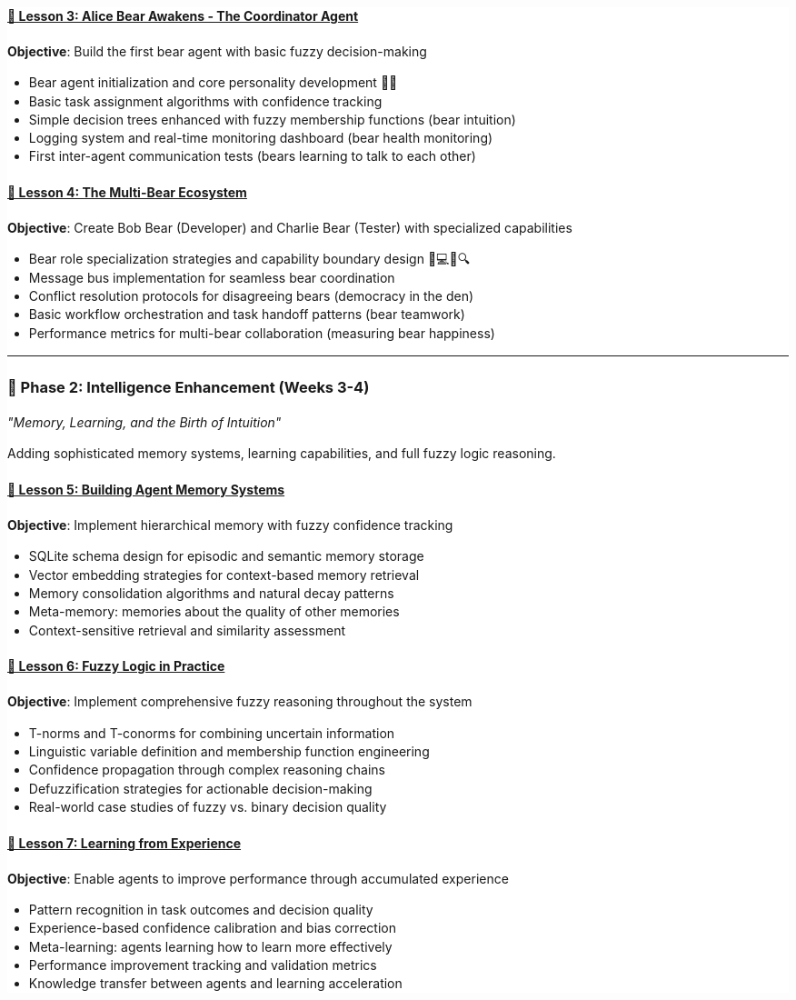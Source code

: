 #### [📖 Lesson 3: Alice Bear Awakens - The Coordinator Agent](phase-1-foundation/lesson-03-alice-coordinator.md)
**Objective**: Build the first bear agent with basic fuzzy decision-making
- Bear agent initialization and core personality development 🐻👑
- Basic task assignment algorithms with confidence tracking
- Simple decision trees enhanced with fuzzy membership functions (bear intuition)
- Logging system and real-time monitoring dashboard (bear health monitoring)
- First inter-agent communication tests (bears learning to talk to each other)

#### [📖 Lesson 4: The Multi-Bear Ecosystem](phase-1-foundation/lesson-04-multi-agent-ecosystem.md)
**Objective**: Create Bob Bear (Developer) and Charlie Bear (Tester) with specialized capabilities
- Bear role specialization strategies and capability boundary design 🐻💻🐻🔍
- Message bus implementation for seamless bear coordination
- Conflict resolution protocols for disagreeing bears (democracy in the den)
- Basic workflow orchestration and task handoff patterns (bear teamwork)
- Performance metrics for multi-bear collaboration (measuring bear happiness)

---

### 🧠 Phase 2: Intelligence Enhancement (Weeks 3-4)
*"Memory, Learning, and the Birth of Intuition"*

Adding sophisticated memory systems, learning capabilities, and full fuzzy logic reasoning.

#### [📖 Lesson 5: Building Agent Memory Systems](phase-2-intelligence/lesson-05-memory-systems.md)
**Objective**: Implement hierarchical memory with fuzzy confidence tracking
- SQLite schema design for episodic and semantic memory storage
- Vector embedding strategies for context-based memory retrieval
- Memory consolidation algorithms and natural decay patterns
- Meta-memory: memories about the quality of other memories
- Context-sensitive retrieval and similarity assessment

#### [📖 Lesson 6: Fuzzy Logic in Practice](phase-2-intelligence/lesson-06-fuzzy-logic.md)
**Objective**: Implement comprehensive fuzzy reasoning throughout the system
- T-norms and T-conorms for combining uncertain information
- Linguistic variable definition and membership function engineering
- Confidence propagation through complex reasoning chains
- Defuzzification strategies for actionable decision-making
- Real-world case studies of fuzzy vs. binary decision quality

#### [📖 Lesson 7: Learning from Experience](phase-2-intelligence/lesson-07-learning.md)
**Objective**: Enable agents to improve performance through accumulated experience
- Pattern recognition in task outcomes and decision quality
- Experience-based confidence calibration and bias correction
- Meta-learning: agents learning how to learn more effectively
- Performance improvement tracking and validation metrics
- Knowledge transfer between agents and learning acceleration
